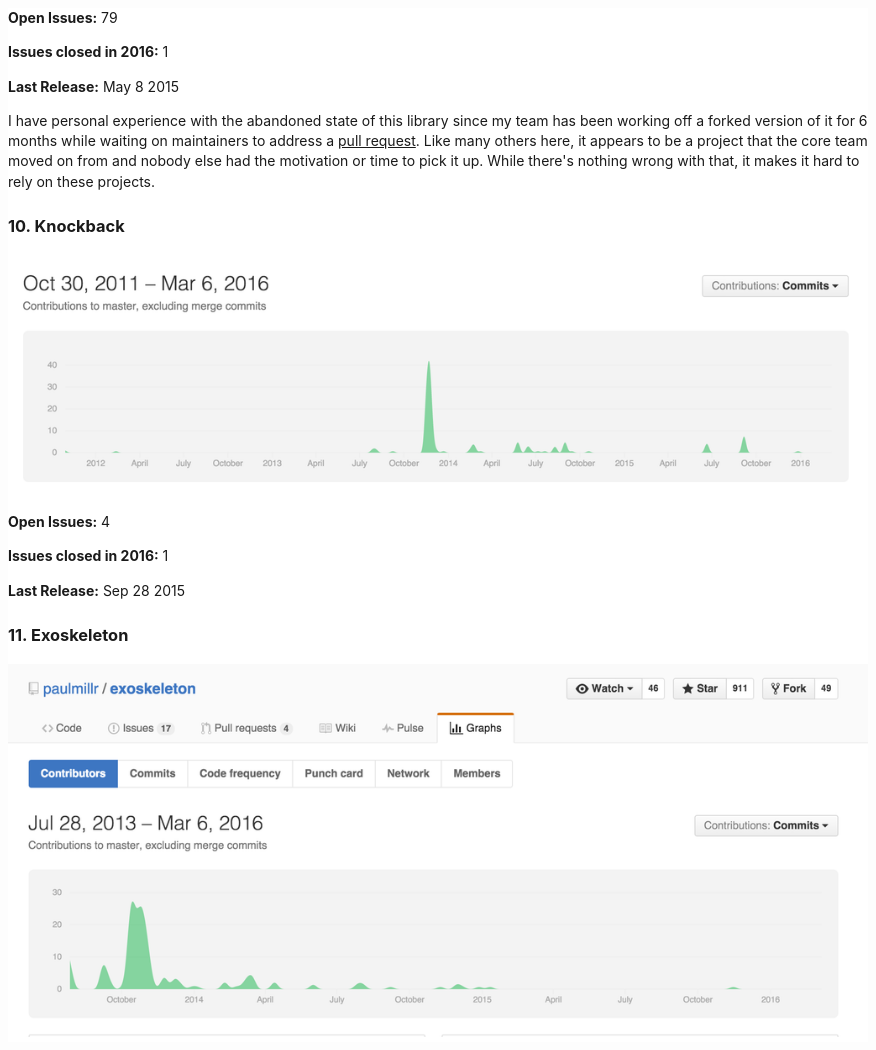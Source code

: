 **Open Issues:** 79

**Issues closed in 2016:** 1

**Last Release:** May 8 2015

I have personal experience with the abandoned state of this library since my team has been working off a forked version of it for 6 months while waiting on maintainers to address a [pull request](https://github.com/thedersen/backbone.validation/pull/302).  Like many others here, it appears to be a project that the core team moved on from and nobody else had the motivation or time to pick it up.  While there's nothing wrong with that, it makes it hard to rely on these projects.

### 10. Knockback

![knockback graph](Contributors_to_kmalakoff_knockback.png)

**Open Issues:** 4

**Issues closed in 2016:** 1

**Last Release:** Sep 28 2015

### 11. Exoskeleton

![exoskeleton graph](Contributors_to_paulmillr_exoskeleton.png)
